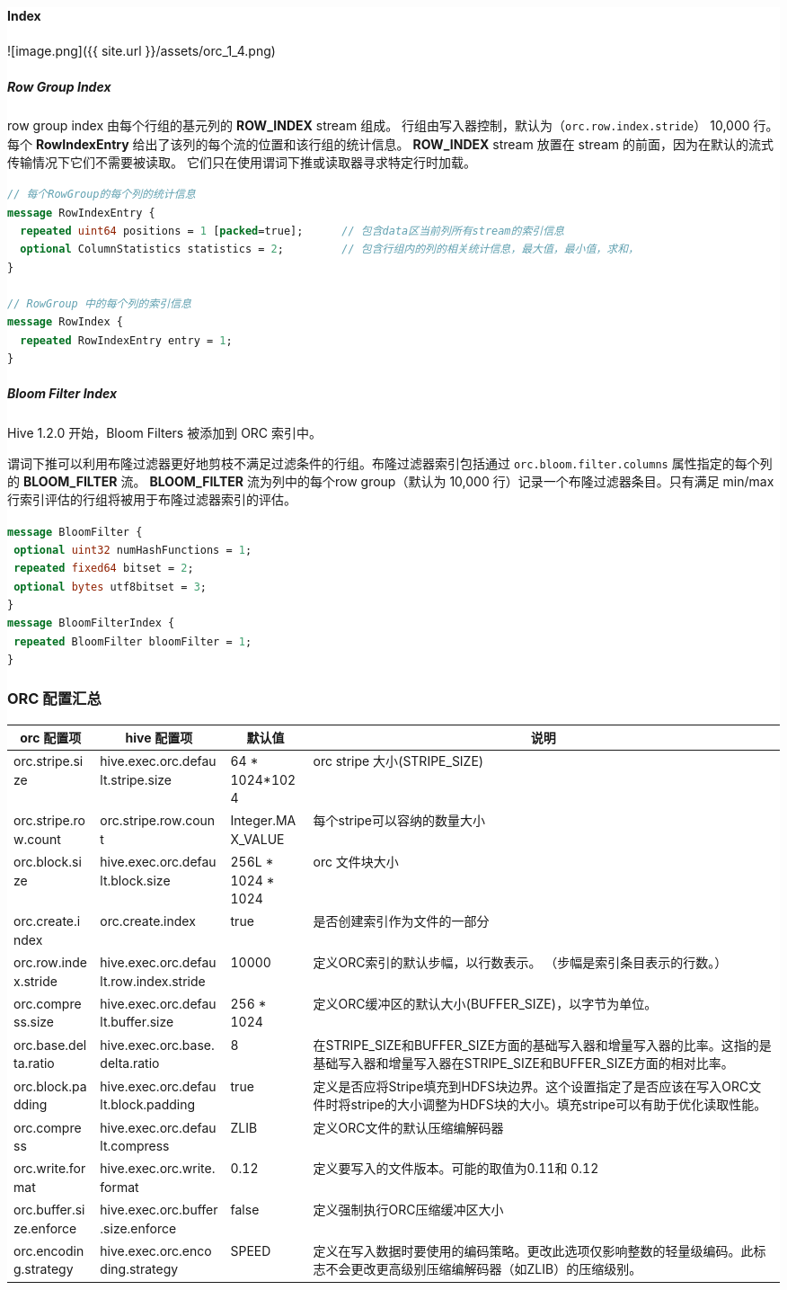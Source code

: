 #### Index

![image.png]({{ site.url }}/assets/orc_1_4.png)

##### Row Group Index 

row group index 由每个行组的基元列的 **ROW_INDEX**  stream 组成。
行组由写入器控制，默认为（`orc.row.index.stride`） 10,000 行。每个 **RowIndexEntry** 给出了该列的每个流的位置和该行组的统计信息。
**ROW_INDEX** stream 放置在 stream 的前面，因为在默认的流式传输情况下它们不需要被读取。
它们只在使用谓词下推或读取器寻求特定行时加载。

```protobuf
// 每个RowGroup的每个列的统计信息
message RowIndexEntry {
  repeated uint64 positions = 1 [packed=true];      // 包含data区当前列所有stream的索引信息
  optional ColumnStatistics statistics = 2;         // 包含行组内的列的相关统计信息，最大值，最小值，求和，
}

// RowGroup 中的每个列的索引信息
message RowIndex {
  repeated RowIndexEntry entry = 1;           
}
```

##### Bloom Filter Index

Hive 1.2.0 开始，Bloom Filters 被添加到 ORC 索引中。

谓词下推可以利用布隆过滤器更好地剪枝不满足过滤条件的行组。布隆过滤器索引包括通过 `orc.bloom.filter.columns` 属性指定的每个列的 **BLOOM_FILTER** 流。
**BLOOM_FILTER** 流为列中的每个row group（默认为 10,000 行）记录一个布隆过滤器条目。只有满足 min/max 行索引评估的行组将被用于布隆过滤器索引的评估。

```protobuf
message BloomFilter {
 optional uint32 numHashFunctions = 1;
 repeated fixed64 bitset = 2;
 optional bytes utf8bitset = 3;
}
message BloomFilterIndex {
 repeated BloomFilter bloomFilter = 1;
}
```

### ORC 配置汇总

|orc 配置项|hive 配置项|默认值|说明|
| --- | --- | --- | --- |
|orc.stripe.size|hive.exec.orc.default.stripe.size|64 * 1024*1024|orc stripe 大小(STRIPE_SIZE)|
|orc.stripe.row.count|orc.stripe.row.count|Integer.MAX_VALUE|每个stripe可以容纳的数量大小|
|orc.block.size|hive.exec.orc.default.block.size|256L * 1024 * 1024|orc 文件块大小|
|orc.create.index|orc.create.index|true|是否创建索引作为文件的一部分|
|orc.row.index.stride|hive.exec.orc.default.row.index.stride|10000|定义ORC索引的默认步幅，以行数表示。 （步幅是索引条目表示的行数。）|
|orc.compress.size|hive.exec.orc.default.buffer.size|256 * 1024|定义ORC缓冲区的默认大小(BUFFER_SIZE)，以字节为单位。|
|orc.base.delta.ratio|hive.exec.orc.base.delta.ratio|8|在STRIPE_SIZE和BUFFER_SIZE方面的基础写入器和增量写入器的比率。这指的是基础写入器和增量写入器在STRIPE_SIZE和BUFFER_SIZE方面的相对比率。|
|orc.block.padding|hive.exec.orc.default.block.padding|true|定义是否应将Stripe填充到HDFS块边界。这个设置指定了是否应该在写入ORC文件时将stripe的大小调整为HDFS块的大小。填充stripe可以有助于优化读取性能。|
|orc.compress|hive.exec.orc.default.compress|ZLIB|定义ORC文件的默认压缩编解码器|
|orc.write.format|hive.exec.orc.write.format|0.12|定义要写入的文件版本。可能的取值为0.11和 0.12|
|orc.buffer.size.enforce|hive.exec.orc.buffer.size.enforce|false|定义强制执行ORC压缩缓冲区大小|
|orc.encoding.strategy|hive.exec.orc.encoding.strategy|SPEED|定义在写入数据时要使用的编码策略。更改此选项仅影响整数的轻量级编码。此标志不会更改更高级别压缩编解码器（如ZLIB）的压缩级别。|